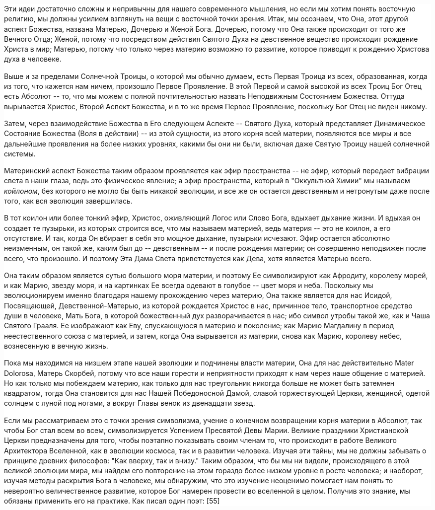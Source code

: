 Эти идеи достаточно сложны и непривычны для нашего современного мышления, но если мы хотим понять восточную религию, мы должны усилием взглянуть на вещи с восточной точки зрения. Итак, мы осознаем, что Она, этот другой аспект Божества, названа Матерью, Дочерью и Женой Бога. Дочерью, потому что Она также происходит от того же Вечного Отца; Женой, потому что посредством действия Святого Духа на девственное вещество происходит рождение Христа в мир; Матерью, потому что только через материю возможно то развитие, которое приводит к рождению Христова духа в человеке.

Выше и за пределами Солнечной Троицы, о которой мы обычно думаем, есть Первая Троица из всех, образованная, когда из того, что кажется нам ничем, произошло Первое Проявление. В этой Первой и самой высокой из всех Троиц Бог Отец есть Абсолют -- то, что мы можем с полной почтительностью назвать Неподвижным Состоянием Божества. Оттуда вырывается Христос, Второй Аспект Божества, и в то же время Первое Проявление, поскольку Бог Отец не виден никому.

Затем, через взаимодействие Божества в Его следующем Аспекте -- Святого Духа, который представляет Динамическое Состояние Божества (Воля в действии) -- из этой сущности, из этого корня всей материи, появляются все миры и все дальнейшие проявления на более низких уровнях, какими бы они ни были, включая даже Святую Троицу нашей солнечной системы.

Материнский аспект Божества таким образом проявляется как эфир пространства -- не эфир, который передает вибрации света в наши глаза, ведь это физическое явление; а эфир пространства, который в "Оккультной Химии" мы называем _койлоном_, без которого не могло бы быть никакой эволюции, и все же он остается девственным и нетронутым даже после того, как вся эволюция завершилась.

В тот коилон или более тонкий эфир, Христос, оживляющий Логос или Слово Бога, вдыхает дыхание жизни. И вдыхая он создает те пузырьки, из которых строится все, что мы называем материей, ведь материя -- это не коилон, а его отсутствие. И так, когда Он вбирает в себя это мощное дыхание, пузырьки исчезают. Эфир остается абсолютно неизменным, он такой же, каким был до -- девственным -- и после рождения материи; он совершенно неподвижен после всего, что произошло. И поэтому Эта Дама Света приветствуется как Дева, хотя является Матерью всего.

Она таким образом является сутью большого моря материи, и поэтому Ее символизируют как Афродиту, королеву морей, и как Марию, звезду моря, и на картинках Ее всегда одевают в голубое -- цвет моря и неба. Поскольку мы эволюционируем именно благодаря нашему прохождению через материю, Она также является для нас Исидой, Посвящающей, Девственной-Матерью, из которой рождается Христос в нас, причинное тело, транспортное средство души в человеке, Мать Бога, в которой божественный дух разворачивается в нас; ибо символ утробы такой же, как и Чаша Святого Грааля. Ее изображают как Еву, спускающуюся в материю и поколение; как Марию Магдалину в период неестественного союза с материей, и затем, когда Она вырывается из материи, снова как Марию, королеву небес, вознесенную в вечную жизнь.

Пока мы находимся на низшем этапе нашей эволюции и подчинены власти материи, Она для нас действительно Mater Dolorosa, Матерь Скорбей, потому что все наши горести и неприятности приходят к нам через наше общение с материей. Но как только мы побеждаем материю, как только для нас треугольник никогда больше не может быть затемнен квадратом, тогда Она становится для нас Нашей Победоносной Дамой, славой торжествующей Церкви, женщиной, одетой солнцем с луной под ногами, а вокруг Главы венок из двенадцати звезд.

Если мы рассматриваем это с точки зрения символизма, учение о конечном возвращении корня материи в Абсолют, так чтобы Бог стал всем во всем, символизируется Успением Пресвятой Девы Марии. Великие праздники Христианской Церкви предназначены для того, чтобы поэтапно показывать своим членам то, что происходит в работе Великого Архитектора Вселенной, как в эволюции космоса, так и в развитии человека. Изучая эти тайны, мы не должны забывать о принципе древних философов: "Как вверху, так и внизу." Таким образом, что бы мы ни видели, происходящего в этой великой эволюции мира, мы найдем его повторение на этом гораздо более низком уровне в росте человека; и наоборот, изучая методы раскрытия Бога в человеке, мы обнаружим, что это изучение неоценимо помогает нам понять то невероятно величественное развитие, которое Бог намерен провести во вселенной в целом. Получив это знание, мы обязаны применить его на практике. Как писал один поэт: [55]
